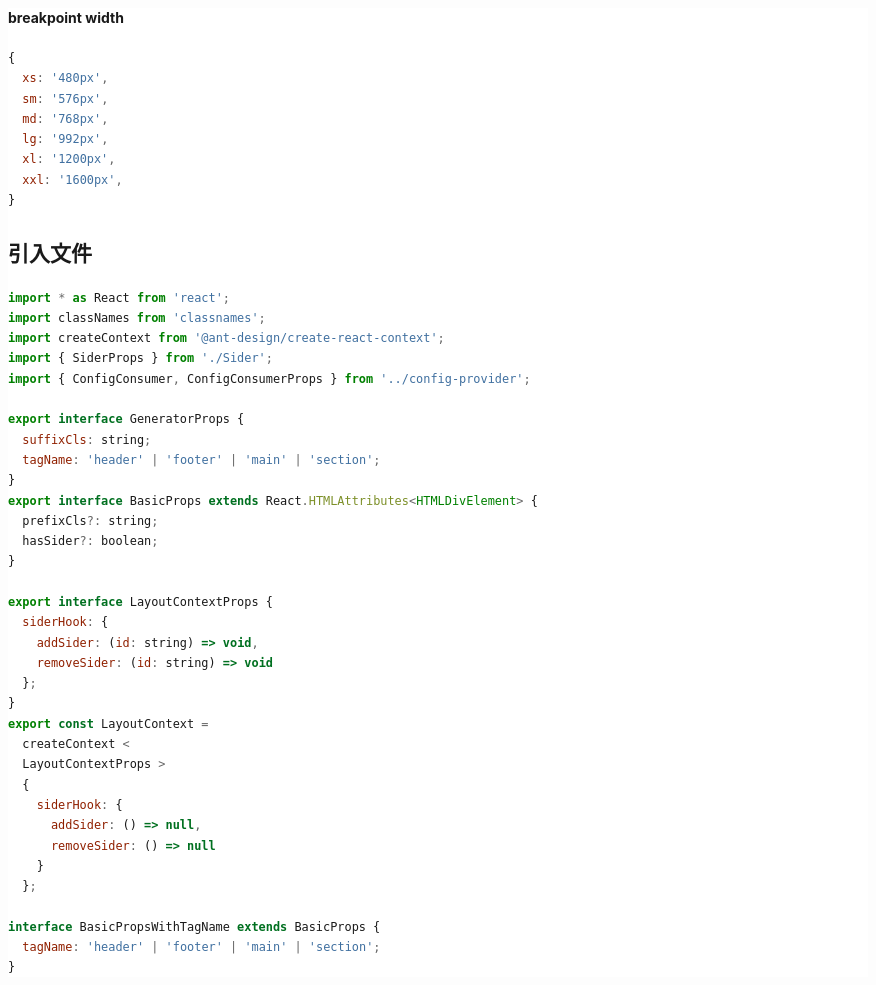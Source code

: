 #### breakpoint width

```js
{
  xs: '480px',
  sm: '576px',
  md: '768px',
  lg: '992px',
  xl: '1200px',
  xxl: '1600px',
}
```

## 引入文件

```js
import * as React from 'react';
import classNames from 'classnames';
import createContext from '@ant-design/create-react-context';
import { SiderProps } from './Sider';
import { ConfigConsumer, ConfigConsumerProps } from '../config-provider';

export interface GeneratorProps {
  suffixCls: string;
  tagName: 'header' | 'footer' | 'main' | 'section';
}
export interface BasicProps extends React.HTMLAttributes<HTMLDivElement> {
  prefixCls?: string;
  hasSider?: boolean;
}

export interface LayoutContextProps {
  siderHook: {
    addSider: (id: string) => void,
    removeSider: (id: string) => void
  };
}
export const LayoutContext =
  createContext <
  LayoutContextProps >
  {
    siderHook: {
      addSider: () => null,
      removeSider: () => null
    }
  };

interface BasicPropsWithTagName extends BasicProps {
  tagName: 'header' | 'footer' | 'main' | 'section';
}
```

